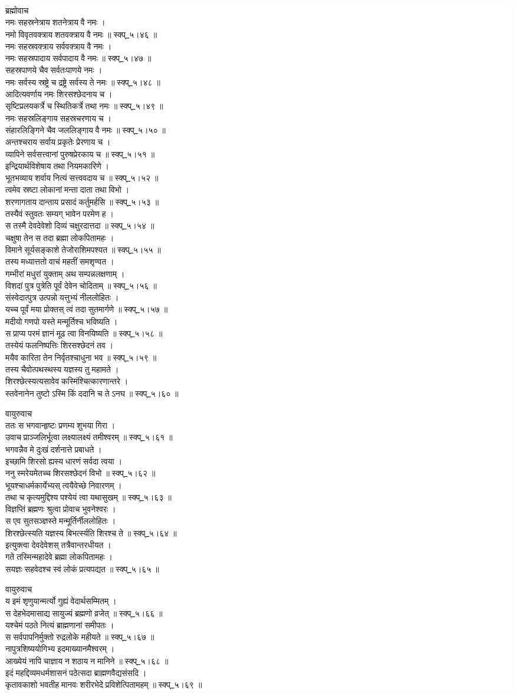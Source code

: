 ब्रह्मोवाच  
नमः सहस्रनेत्राय शतनेत्राय वै नमः ।  
नमो विवृतवक्त्राय शतवक्त्राय वै नमः ॥ स्क्प्_५।४६ ॥  
नमः सहस्रवक्त्राय सर्ववक्त्राय वै नमः ।  
नमः सहस्रपादाय सर्वपादाय वै नमः ॥ स्क्प्_५।४७ ॥  
सहस्रपाणये चैव सर्वतःपाणये नमः ।  
नमः सर्वस्य स्रष्ट्रे च द्रष्ट्रे सर्वस्य ते नमः ॥ स्क्प्_५।४८ ॥  
आदित्यवर्णाय नमः शिरसश्छेदनाय च ।  
सृष्टिप्रलयकर्त्रे च स्थितिकर्त्रे तथा नमः ॥ स्क्प्_५।४९ ॥  
नमः सहस्रलिङ्गाय सहस्रचरणाय च ।  
संहारलिङ्गिने चैव जललिङ्गाय वै नमः ॥ स्क्प्_५।५० ॥  
अन्तश्चराय सर्वाय प्रकृतेः प्रेरणाय च ।  
व्यापिने सर्वसत्त्वानां पुरुषप्रेरकाय च ॥ स्क्प्_५।५१ ॥  
इन्द्रियार्थविशेषाय तथा नियमकारिणे ।  
भूतभव्याय शर्वाय नित्यं सत्त्ववदाय च ॥ स्क्प्_५।५२ ॥  
त्वमेव स्रष्टा लोकानां मन्ता दाता तथा विभो ।  
शरणागताय दान्ताय प्रसादं कर्तुमर्हसि ॥ स्क्प्_५।५३ ॥  
तस्यैवं स्तुवतः सम्यग् भावेन परमेण ह ।  
स तस्मै देवदेवेशो दिव्यं चक्षुरदात्तदा ॥ स्क्प्_५।५४ ॥  
चक्षुषा तेन स तदा ब्रह्मा लोकपितामहः ।  
विमाने सूर्यसङ्काशे तेजोराशिमपश्यत ॥ स्क्प्_५।५५ ॥  
तस्य मध्यात्ततो वाचं महतीं समशृण्वत ।  
गम्भीरां मधुरां युक्ताम् अथ सम्पन्नलक्षणाम् ।  
विशदां पुत्र पुत्रेति पूर्वं देवेन चोदिताम् ॥ स्क्प्_५।५६ ॥  
संस्वेदात्पुत्र उत्पन्नो यत्तुभ्यं नीललोहितः ।  
यच्च पूर्वं मया प्रोक्तस् त्वं तदा सुतमार्गणे ॥ स्क्प्_५।५७ ॥  
मदीयो गणपो यस्ते मन्मूर्तिश्च भविष्यति ।  
स प्राप्य परमं ज्ञानं मूढ त्वा विनयिष्यति ॥ स्क्प्_५।५८ ॥  
तस्येयं फलनिष्पत्तिः शिरसश्छेदनं तव ।  
मयैव कारिता तेन निर्वृतश्चाधुना भव ॥ स्क्प्_५।५९ ॥  
तस्य चैवोत्पथस्थस्य यज्ञस्य तु महामते ।  
शिरश्छेत्स्यत्यसावेव कस्मिंश्चित्कारणान्तरे ।  
स्तवेनानेन तुष्टो ऽस्मि किं ददानि च ते ऽनघ ॥ स्क्प्_५।६० ॥  
    
वायुरुवाच  
ततः स भगवान्हृष्टः प्रणम्य शुभया गिरा ।  
उवाच प्राञ्जलिर्भूत्वा लक्ष्यालक्ष्यं तमीश्वरम् ॥ स्क्प्_५।६१ ॥  
भगवन्नैव मे दुःखं दर्शनात्ते प्रबाधते ।  
इच्छामि शिरसो ह्यस्य धारणं सर्वदा त्वया ।  
ननु स्मरेयमेतच्च शिरसश्छेदनं विभो ॥ स्क्प्_५।६२ ॥  
भूयश्चाधर्मकार्येभ्यस् त्वयैवेच्छे निवारणम् ।  
तथा च कृत्यमुद्दिश्य पश्येयं त्वा यथासुखम् ॥ स्क्प्_५।६३ ॥  
विज्ञप्तिं ब्रह्मणः श्रुत्वा प्रोवाच भुवनेश्वरः ।  
स एव सुतसञ्ज्ञस्ते मन्मूर्तिर्नीललोहितः ।  
शिरश्छेत्स्यति यज्ञस्य बिभर्त्स्यति शिरश्च ते ॥ स्क्प्_५।६४ ॥  
इत्युक्त्वा देवदेवेशस् तत्रैवान्तरधीयत ।  
गते तस्मिन्महादेवे ब्रह्मा लोकपितामहः ।  
सयज्ञः सहवेदश्च स्वं लोकं प्रत्यपद्यत ॥ स्क्प्_५।६५ ॥  
    
वायुरुवाच  
य इमं शृणुयान्मर्त्यो गुह्यं वेदार्थसम्मितम् ।  
स देहभेदमासाद्य सायुज्यं ब्रह्मणो व्रजेत् ॥ स्क्प्_५।६६ ॥  
यश्चेमं पठते नित्यं ब्राह्मणानां समीपतः ।  
स सर्वपापनिर्मुक्तो रुद्रलोके महीयते ॥ स्क्प्_५।६७ ॥  
नापुत्रशिष्ययोगिभ्य इदमाख्यानमैश्वरम् ।  
आख्येयं नापि चाज्ञाय न शठाय न मानिने ॥ स्क्प्_५।६८ ॥  
इदं महद्दिव्यमधर्मशासनं पठेत्सदा ब्राह्मणवैद्यसंसदि ।  
कृतावकाशो भवतीह मानवः शरीरभेदे प्रविशेत्पितामहम् ॥ स्क्प्_५।६९ ॥
